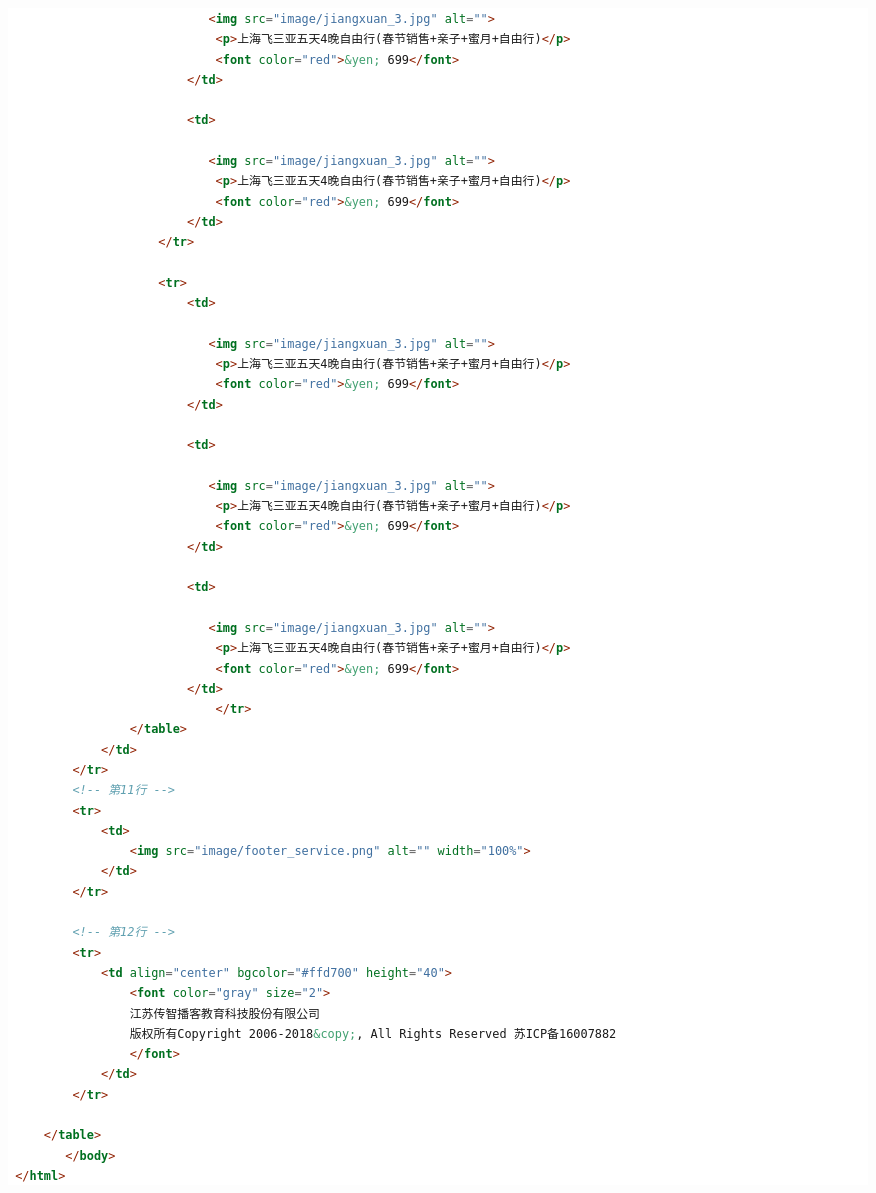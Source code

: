    ```html
   	                           <img src="image/jiangxuan_3.jpg" alt="">
   	                            <p>上海飞三亚五天4晚自由行(春节销售+亲子+蜜月+自由行)</p>
   	                            <font color="red">&yen; 699</font>
   	                        </td>
   	
   	                        <td>
   	
   	                           <img src="image/jiangxuan_3.jpg" alt="">
   	                            <p>上海飞三亚五天4晚自由行(春节销售+亲子+蜜月+自由行)</p>
   	                            <font color="red">&yen; 699</font>
   	                        </td>
   	                    </tr>
   	
   	                    <tr>
   	                        <td>
   	
   	                           <img src="image/jiangxuan_3.jpg" alt="">
   	                            <p>上海飞三亚五天4晚自由行(春节销售+亲子+蜜月+自由行)</p>
   	                            <font color="red">&yen; 699</font>
   	                        </td>
   	
   	                        <td>
   	
   	                           <img src="image/jiangxuan_3.jpg" alt="">
   	                            <p>上海飞三亚五天4晚自由行(春节销售+亲子+蜜月+自由行)</p>
   	                            <font color="red">&yen; 699</font>
   	                        </td>
   	
   	                        <td>
   	
   	                           <img src="image/jiangxuan_3.jpg" alt="">
   	                            <p>上海飞三亚五天4晚自由行(春节销售+亲子+蜜月+自由行)</p>
   	                            <font color="red">&yen; 699</font>
   	                        </td>
                                </tr>
   	                </table>
   	            </td>
   	        </tr>
   	        <!-- 第11行 -->
   	        <tr>
   	            <td>
   	                <img src="image/footer_service.png" alt="" width="100%">
   	            </td>
   	        </tr>
   	
   	        <!-- 第12行 -->
   	        <tr>
   	            <td align="center" bgcolor="#ffd700" height="40">
   	                <font color="gray" size="2">
   	                江苏传智播客教育科技股份有限公司
   	                版权所有Copyright 2006-2018&copy;, All Rights Reserved 苏ICP备16007882
   	                </font>
   	            </td>
   	        </tr>
   	        
   	    </table>
           </body>
   	</html>
   ```

   

